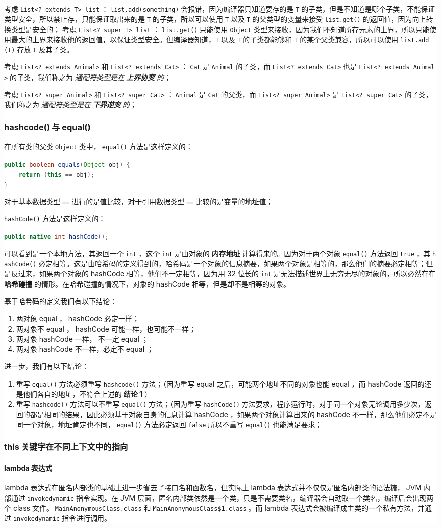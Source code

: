 考虑 `List<? extends T> list` ：
`list.add(something)` 会报错，因为编译器只知道要存的是 `T` 的子类，但是不知道是哪个子类，不能保证类型安全，所以禁止存，只能保证取出来的是 `T` 的子类，所以可以使用 `T` 以及 `T` 的父类型的变量来接受 `list.get()` 的返回值，因为向上转换类型是安全的；
考虑 `List<? super T> list` ：
`list.get()` 只能使用 `Object` 类型来接收，因为我们不知道所存元素的上界，所以只能使用最大的上界来接收他的返回值，以保证类型安全。但编译器知道，`T` 以及 `T` 的子类都能够和 `T` 的某个父类兼容，所以可以使用 `list.add(t)` 存放 `T` 及其子类。

考虑 `List<? extends Animal>` 和 `List<? extends Cat>` ：
`Cat` 是 `Animal` 的子类，而 `List<? extends Cat>` 也是 `List<? extends Animal>` 的子类，我们称之为 _通配符类型是在 **上界协变** 的_；

考虑 `List<? super Animal>` 和 `List<? super Cat>` ：
`Animal` 是 `Cat` 的父类，而 `List<? super Animal>` 是 `List<? super Cat>` 的子类，我们称之为 _通配符类型是在 **下界逆变** 的_；

### hashcode() 与 equal()

在所有类的父类 `Object` 类中， `equal()` 方法是这样定义的：

```java
public boolean equals(Object obj) {
    return (this == obj);
}
```

对于基本数据类型 `==` 进行的是值比较，对于引用数据类型 `==` 比较的是变量的地址值；

`hashCode()` 方法是这样定义的：

```java
public native int hashCode();
```

可以看到是一个本地方法，其返回一个 `int` ，这个 `int` 是由对象的 **内存地址** 计算得来的。因为对于两个对象 `equal()` 方法返回 `true` ，其 `hashCode()` 必定相等。这是由哈希码的定义得到的，哈希码是一个对象的信息摘要，如果两个对象是相等的，那么他们的摘要必定相等；但是反过来，如果两个对象的 hashCode 相等，他们不一定相等，因为用 32 位长的 `int` 是无法描述世界上无穷无尽的对象的，所以必然存在 **哈希碰撞** 的情形。在哈希碰撞的情况下，对象的 hashCode 相等，但是却不是相等的对象。

基于哈希码的定义我们有以下结论：

1. 两对象 equal ， hashCode 必定一样；
2. 两对象不 equal ， hashCode 可能一样，也可能不一样；
3. 两对象 hashCode 一样， 不一定 equal ；
4. 两对象 hashCode 不一样，必定不 equal ；

进一步，我们有以下结论：

1. 重写 `equal()` 方法必须重写 `hashcode()` 方法；（因为重写 equal 之后，可能两个地址不同的对象也能 equal ，而 hashCode 返回的还是他们各自的地址，不符合上述的 **结论 1** ）
2. 重写 `hashcode()` 方法可以不重写 `equal()` 方法；（因为重写 `hashCode()` 方法要求，程序运行时，对于同一个对象无论调用多少次，返回的都是相同的结果，因此必须基于对象自身的信息计算 hashCode ，如果两个对象计算出来的 hashCode 不一样，那么他们必定不是同一个对象，地址肯定也不同， `equal()` 方法必定返回 `false` 所以不重写 `equal()` 也能满足要求；

### this 关键字在不同上下文中的指向

#### lambda 表达式

lambda 表达式在匿名内部类的基础上进一步省去了接口名和函数名，但实际上 lambda 表达式并不仅仅是匿名内部类的语法糖， JVM 内部通过 `invokedynamic` 指令实现。在 JVM 层面，匿名内部类依然是一个类，只是不需要类名，编译器会自动取一个类名，编译后会出现两个 class 文件。 `MainAnonymousClass.class` 和 `MainAnonymousClass$1.class` 。而 lambda 表达式会被编译成主类的一个私有方法，并通过 `invokedynamic` 指令进行调用。

